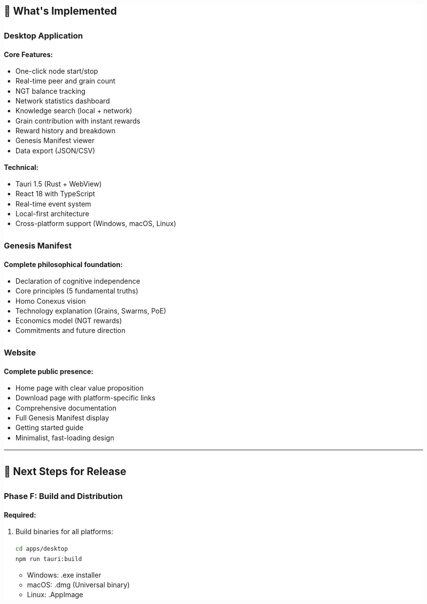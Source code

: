 
## 🎯 What's Implemented

### Desktop Application

**Core Features:**
- One-click node start/stop
- Real-time peer and grain count
- NGT balance tracking
- Network statistics dashboard
- Knowledge search (local + network)
- Grain contribution with instant rewards
- Reward history and breakdown
- Genesis Manifest viewer
- Data export (JSON/CSV)

**Technical:**
- Tauri 1.5 (Rust + WebView)
- React 18 with TypeScript
- Real-time event system
- Local-first architecture
- Cross-platform support (Windows, macOS, Linux)

### Genesis Manifest

**Complete philosophical foundation:**
- Declaration of cognitive independence
- Core principles (5 fundamental truths)
- Homo Conexus vision
- Technology explanation (Grains, Swarms, PoE)
- Economics model (NGT rewards)
- Commitments and future direction

### Website

**Complete public presence:**
- Home page with clear value proposition
- Download page with platform-specific links
- Comprehensive documentation
- Full Genesis Manifest display
- Getting started guide
- Minimalist, fast-loading design

---

## 🔧 Next Steps for Release

### Phase F: Build and Distribution

**Required:**
1. Build binaries for all platforms:
   ```bash
   cd apps/desktop
   npm run tauri:build
   ```
   - Windows: .exe installer
   - macOS: .dmg (Universal binary)
   - Linux: .AppImage
